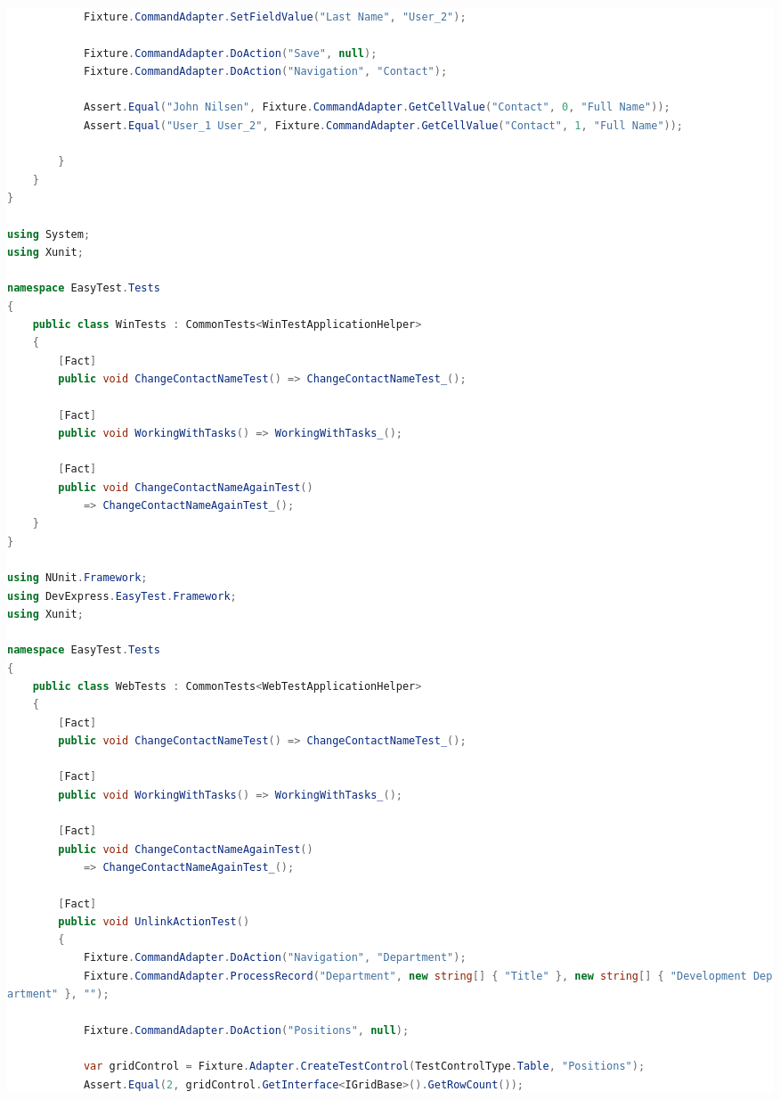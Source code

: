 ```cs
            Fixture.CommandAdapter.SetFieldValue("Last Name", "User_2");

            Fixture.CommandAdapter.DoAction("Save", null);
            Fixture.CommandAdapter.DoAction("Navigation", "Contact");

            Assert.Equal("John Nilsen", Fixture.CommandAdapter.GetCellValue("Contact", 0, "Full Name"));
            Assert.Equal("User_1 User_2", Fixture.CommandAdapter.GetCellValue("Contact", 1, "Full Name"));

        }
    }
}

using System;
using Xunit;

namespace EasyTest.Tests
{
    public class WinTests : CommonTests<WinTestApplicationHelper>
    {
        [Fact]
        public void ChangeContactNameTest() => ChangeContactNameTest_();

        [Fact]
        public void WorkingWithTasks() => WorkingWithTasks_();

        [Fact]
        public void ChangeContactNameAgainTest()
            => ChangeContactNameAgainTest_();
    }
}

using NUnit.Framework;
using DevExpress.EasyTest.Framework;
using Xunit;

namespace EasyTest.Tests
{
    public class WebTests : CommonTests<WebTestApplicationHelper>
    {
        [Fact]
        public void ChangeContactNameTest() => ChangeContactNameTest_();

        [Fact]
        public void WorkingWithTasks() => WorkingWithTasks_();

        [Fact]
        public void ChangeContactNameAgainTest()
            => ChangeContactNameAgainTest_();

        [Fact]
        public void UnlinkActionTest()
        {
            Fixture.CommandAdapter.DoAction("Navigation", "Department");
            Fixture.CommandAdapter.ProcessRecord("Department", new string[] { "Title" }, new string[] { "Development Department" }, "");

            Fixture.CommandAdapter.DoAction("Positions", null);

            var gridControl = Fixture.Adapter.CreateTestControl(TestControlType.Table, "Positions");
            Assert.Equal(2, gridControl.GetInterface<IGridBase>().GetRowCount());
```